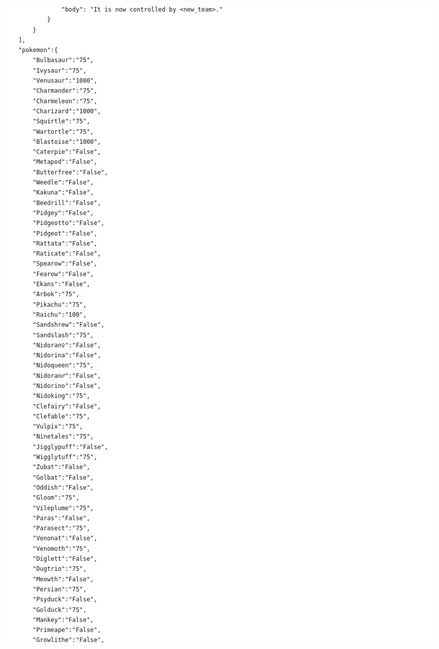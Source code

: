 ```
				"body": "It is now controlled by <new_team>."
			}
		}
	],
	"pokemon":{
		"Bulbasaur":"75",
		"Ivysaur":"75",
		"Venusaur":"1000",
		"Charmander":"75",
		"Charmeleon":"75",
		"Charizard":"1000",
		"Squirtle":"75",
		"Wartortle":"75",
		"Blastoise":"1000",
		"Caterpie":"False",
		"Metapod":"False",
		"Butterfree":"False",
		"Weedle":"False",
		"Kakuna":"False",
		"Beedrill":"False",
		"Pidgey":"False",
		"Pidgeotto":"False",
		"Pidgeot":"False",
		"Rattata":"False",
		"Raticate":"False",
		"Spearow":"False",
		"Fearow":"False",
		"Ekans":"False",
		"Arbok":"75",
		"Pikachu":"75",
		"Raichu":"100",
		"Sandshrew":"False",
		"Sandslash":"75",
		"Nidoran♀":"False",
		"Nidorina":"False",
		"Nidoqueen":"75",
		"Nidoran♂":"False",
		"Nidorino":"False",
		"Nidoking":"75",
		"Clefairy":"False",
		"Clefable":"75",
		"Vulpix":"75",
		"Ninetales":"75",
		"Jigglypuff":"False",
		"Wigglytuff":"75",
		"Zubat":"False",
		"Golbat":"False",
		"Oddish":"False",
		"Gloom":"75",
		"Vileplume":"75",
		"Paras":"False",
		"Parasect":"75",
		"Venonat":"False",
		"Venomoth":"75",
		"Diglett":"False",
		"Dugtrio":"75",
		"Meowth":"False",
		"Persian":"75",
		"Psyduck":"False",
		"Golduck":"75",
		"Mankey":"False",
		"Primeape":"False",
		"Growlithe":"False",
```